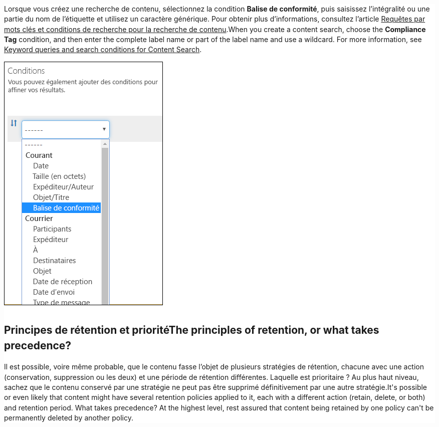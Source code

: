 <span data-ttu-id="b2e78-p148">Lorsque vous créez une recherche de contenu, sélectionnez la condition **Balise de conformité**, puis saisissez l’intégralité ou une partie du nom de l’étiquette et utilisez un caractère générique. Pour obtenir plus d’informations, consultez l’article [Requêtes par mots clés et conditions de recherche pour la recherche de contenu](keyword-queries-and-search-conditions.md).</span><span class="sxs-lookup"><span data-stu-id="b2e78-p148">When you create a content search, choose the **Compliance Tag** condition, and then enter the complete label name or part of the label name and use a wildcard. For more information, see [Keyword queries and search conditions for Content Search](keyword-queries-and-search-conditions.md).</span></span>
  
![Condition Balise de conformité](media/82d6af16-59f8-462f-babb-c894b2917018.png)
  
## <a name="the-principles-of-retention-or-what-takes-precedence"></a><span data-ttu-id="b2e78-363">Principes de rétention et priorité</span><span class="sxs-lookup"><span data-stu-id="b2e78-363">The principles of retention, or what takes precedence?</span></span>

<span data-ttu-id="b2e78-p149">Il est possible, voire même probable, que le contenu fasse l’objet de plusieurs stratégies de rétention, chacune avec une action (conservation, suppression ou les deux) et une période de rétention différentes. Laquelle est prioritaire ? Au plus haut niveau, sachez que le contenu conservé par une stratégie ne peut pas être supprimé définitivement par une autre stratégie.</span><span class="sxs-lookup"><span data-stu-id="b2e78-p149">It's possible or even likely that content might have several retention policies applied to it, each with a different action (retain, delete, or both) and retention period. What takes precedence? At the highest level, rest assured that content being retained by one policy can't be permanently deleted by another policy.</span></span>
  